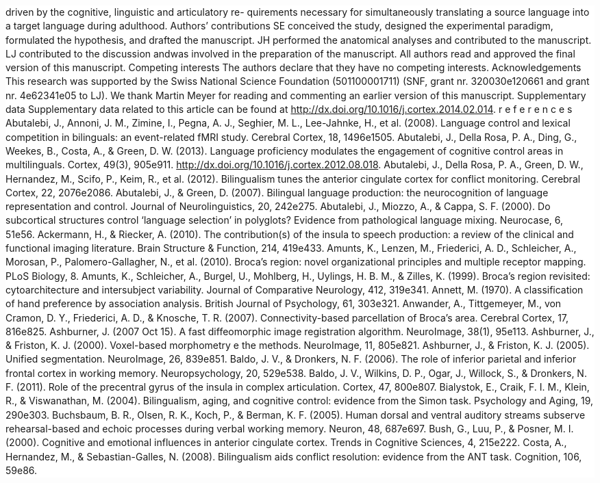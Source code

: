 driven by the cognitive, linguistic and articulatory re-
quirements necessary for simultaneously translating a source
language into a target language during adulthood.
Authors’ contributions
SE conceived the study, designed the experimental paradigm,
formulated the hypothesis, and drafted the manuscript. JH
performed the anatomical analyses and contributed to the
manuscript. LJ contributed to the discussion andwas involved
in the preparation of the manuscript. All authors read and
approved the final version of this manuscript.
Competing interests
The authors declare that they have no competing interests.
Acknowledgements
This research was supported by the Swiss National Science
Foundation (501100001711) (SNF, grant nr. 320030e120661 and
grant nr. 4e62341e05 to LJ). We thank Martin Meyer for
reading and commenting an earlier version of this
manuscript.
Supplementary data
Supplementary data related to this article can be found at
http://dx.doi.org/10.1016/j.cortex.2014.02.014.
r e f e r e n c e s
Abutalebi, J., Annoni, J. M., Zimine, I., Pegna, A. J., Seghier, M. L., Lee-Jahnke, H., et al. (2008). Language control and lexical competition in bilinguals: an event-related fMRI study. Cerebral Cortex, 18, 1496e1505.
Abutalebi, J., Della Rosa, P. A., Ding, G., Weekes, B., Costa, A., & Green, D. W. (2013). Language proficiency modulates the engagement of cognitive control areas in multilinguals. Cortex, 49(3), 905e911. http://dx.doi.org/10.1016/j.cortex.2012.08.018.
Abutalebi, J., Della Rosa, P. A., Green, D. W., Hernandez, M., Scifo, P., Keim, R., et al. (2012). Bilingualism tunes the anterior cingulate cortex for conflict monitoring. Cerebral Cortex, 22, 2076e2086.
Abutalebi, J., & Green, D. (2007). Bilingual language production: the neurocognition of language representation and control. Journal of Neurolinguistics, 20, 242e275.
Abutalebi, J., Miozzo, A., & Cappa, S. F. (2000). Do subcortical structures control ‘language selection’ in polyglots? Evidence from pathological language mixing. Neurocase, 6, 51e56.
Ackermann, H., & Riecker, A. (2010). The contribution(s) of the insula to speech production: a review of the clinical and functional imaging literature. Brain Structure & Function, 214, 419e433.
Amunts, K., Lenzen, M., Friederici, A. D., Schleicher, A., Morosan, P., Palomero-Gallagher, N., et al. (2010). Broca’s region: novel organizational principles and multiple receptor mapping. PLoS Biology, 8.
Amunts, K., Schleicher, A., Burgel, U., Mohlberg, H., Uylings, H. B. M., & Zilles, K. (1999). Broca’s region revisited: cytoarchitecture and intersubject variability. Journal of Comparative Neurology, 412, 319e341.
Annett, M. (1970). A classification of hand preference by association analysis. British Journal of Psychology, 61, 303e321.
Anwander, A., Tittgemeyer, M., von Cramon, D. Y., Friederici, A. D., & Knosche, T. R. (2007). Connectivity-based parcellation of Broca’s area. Cerebral Cortex, 17, 816e825.
Ashburner, J. (2007 Oct 15). A fast diffeomorphic image registration algorithm. NeuroImage, 38(1), 95e113.
Ashburner, J., & Friston, K. J. (2000). Voxel-based morphometry e
the methods. NeuroImage, 11, 805e821. Ashburner, J., & Friston, K. J. (2005). Unified segmentation.
NeuroImage, 26, 839e851. Baldo, J. V., & Dronkers, N. F. (2006). The role of inferior parietal
and inferior frontal cortex in working memory. Neuropsychology, 20, 529e538.
Baldo, J. V., Wilkins, D. P., Ogar, J., Willock, S., & Dronkers, N. F. (2011). Role of the precentral gyrus of the insula in complex articulation. Cortex, 47, 800e807.
Bialystok, E., Craik, F. I. M., Klein, R., & Viswanathan, M. (2004). Bilingualism, aging, and cognitive control: evidence from the Simon task. Psychology and Aging, 19, 290e303.
Buchsbaum, B. R., Olsen, R. K., Koch, P., & Berman, K. F. (2005). Human dorsal and ventral auditory streams subserve rehearsal-based and echoic processes during verbal working memory. Neuron, 48, 687e697.
Bush, G., Luu, P., & Posner, M. I. (2000). Cognitive and emotional influences in anterior cingulate cortex. Trends in Cognitive Sciences, 4, 215e222.
Costa, A., Hernandez, M., & Sebastian-Galles, N. (2008). Bilingualism aids conflict resolution: evidence from the ANT task. Cognition, 106, 59e86.